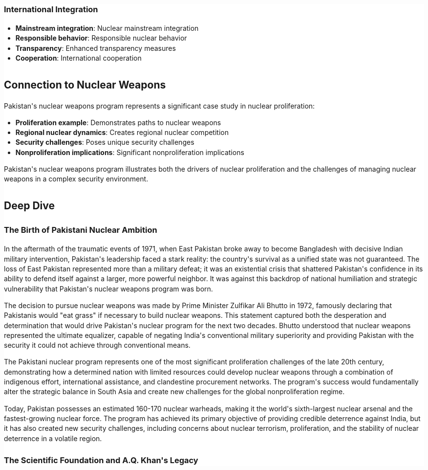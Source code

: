### International Integration

- **Mainstream integration**: Nuclear mainstream integration
- **Responsible behavior**: Responsible nuclear behavior
- **Transparency**: Enhanced transparency measures
- **Cooperation**: International cooperation

## Connection to Nuclear Weapons

Pakistan's nuclear weapons program represents a significant case study in nuclear proliferation:

- **Proliferation example**: Demonstrates paths to nuclear weapons
- **Regional nuclear dynamics**: Creates regional nuclear competition
- **Security challenges**: Poses unique security challenges
- **Nonproliferation implications**: Significant nonproliferation implications

Pakistan's nuclear weapons program illustrates both the drivers of nuclear proliferation and the challenges of managing nuclear weapons in a complex security environment.



## Deep Dive

### The Birth of Pakistani Nuclear Ambition

In the aftermath of the traumatic events of 1971, when East Pakistan broke away to become Bangladesh with decisive Indian military intervention, Pakistan's leadership faced a stark reality: the country's survival as a unified state was not guaranteed. The loss of East Pakistan represented more than a military defeat; it was an existential crisis that shattered Pakistan's confidence in its ability to defend itself against a larger, more powerful neighbor. It was against this backdrop of national humiliation and strategic vulnerability that Pakistan's nuclear weapons program was born.

The decision to pursue nuclear weapons was made by Prime Minister Zulfikar Ali Bhutto in 1972, famously declaring that Pakistanis would "eat grass" if necessary to build nuclear weapons. This statement captured both the desperation and determination that would drive Pakistan's nuclear program for the next two decades. Bhutto understood that nuclear weapons represented the ultimate equalizer, capable of negating India's conventional military superiority and providing Pakistan with the security it could not achieve through conventional means.

The Pakistani nuclear program represents one of the most significant proliferation challenges of the late 20th century, demonstrating how a determined nation with limited resources could develop nuclear weapons through a combination of indigenous effort, international assistance, and clandestine procurement networks. The program's success would fundamentally alter the strategic balance in South Asia and create new challenges for the global nonproliferation regime.

Today, Pakistan possesses an estimated 160-170 nuclear warheads, making it the world's sixth-largest nuclear arsenal and the fastest-growing nuclear force. The program has achieved its primary objective of providing credible deterrence against India, but it has also created new security challenges, including concerns about nuclear terrorism, proliferation, and the stability of nuclear deterrence in a volatile region.

### The Scientific Foundation and A.Q. Khan's Legacy
